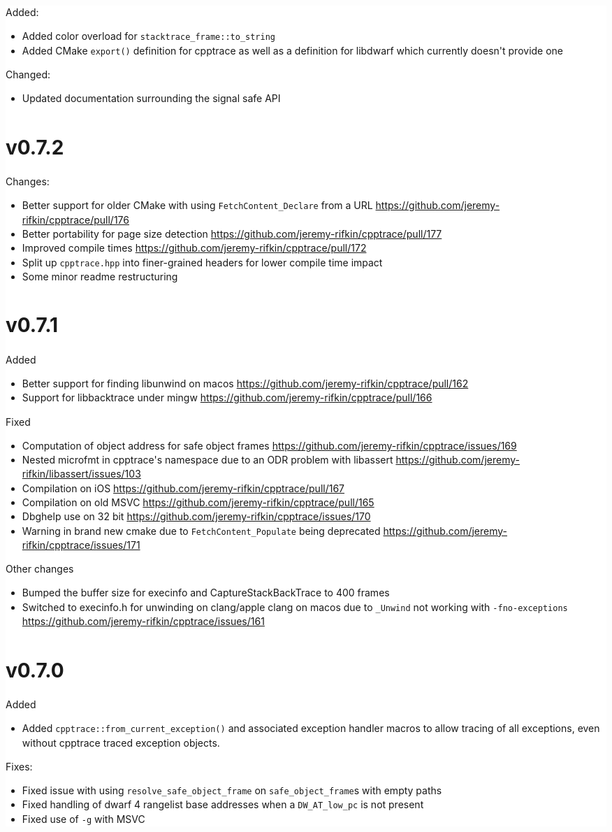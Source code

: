 Added:
- Added color overload for `stacktrace_frame::to_string`
- Added CMake `export()` definition for cpptrace as well as a definition for libdwarf which currently doesn't provide one

Changed:
- Updated documentation surrounding the signal safe API

# v0.7.2

Changes:
- Better support for older CMake with using `FetchContent_Declare` from a URL https://github.com/jeremy-rifkin/cpptrace/pull/176
- Better portability for page size detection https://github.com/jeremy-rifkin/cpptrace/pull/177
- Improved compile times https://github.com/jeremy-rifkin/cpptrace/pull/172
- Split up `cpptrace.hpp` into finer-grained headers for lower compile time impact
- Some minor readme restructuring

# v0.7.1

Added
- Better support for finding libunwind on macos https://github.com/jeremy-rifkin/cpptrace/pull/162
- Support for libbacktrace under mingw https://github.com/jeremy-rifkin/cpptrace/pull/166

Fixed
- Computation of object address for safe object frames https://github.com/jeremy-rifkin/cpptrace/issues/169
- Nested microfmt in cpptrace's namespace due to an ODR problem with libassert https://github.com/jeremy-rifkin/libassert/issues/103
- Compilation on iOS https://github.com/jeremy-rifkin/cpptrace/pull/167
- Compilation on old MSVC https://github.com/jeremy-rifkin/cpptrace/pull/165
- Dbghelp use on 32 bit https://github.com/jeremy-rifkin/cpptrace/issues/170
- Warning in brand new cmake due to `FetchContent_Populate` being deprecated https://github.com/jeremy-rifkin/cpptrace/issues/171

Other changes
- Bumped the buffer size for execinfo and CaptureStackBackTrace to 400 frames
- Switched to execinfo.h for unwinding on clang/apple clang on macos due to `_Unwind` not working with `-fno-exceptions` https://github.com/jeremy-rifkin/cpptrace/issues/161

# v0.7.0

Added
- Added `cpptrace::from_current_exception()` and associated exception handler macros to allow tracing of all exceptions,
  even without cpptrace traced exception objects.

Fixes:
- Fixed issue with using `resolve_safe_object_frame` on `safe_object_frame`s with empty paths
- Fixed handling of dwarf 4 rangelist base addresses when a `DW_AT_low_pc` is not present
- Fixed use of `-g` with MSVC
